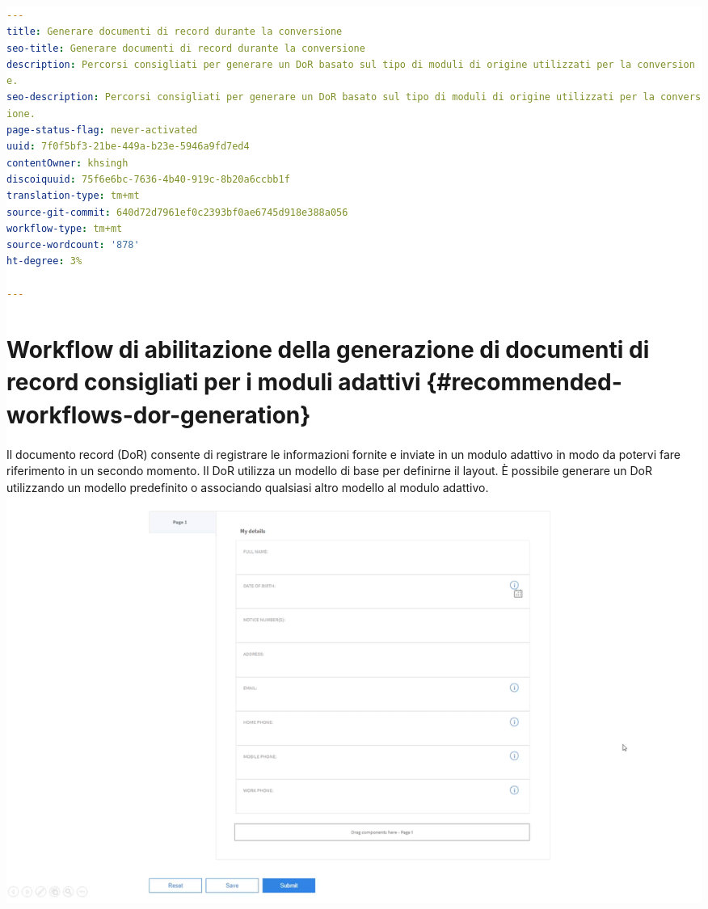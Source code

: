 ```yaml
---
title: Generare documenti di record durante la conversione
seo-title: Generare documenti di record durante la conversione
description: Percorsi consigliati per generare un DoR basato sul tipo di moduli di origine utilizzati per la conversione.
seo-description: Percorsi consigliati per generare un DoR basato sul tipo di moduli di origine utilizzati per la conversione.
page-status-flag: never-activated
uuid: 7f0f5bf3-21be-449a-b23e-5946a9fd7ed4
contentOwner: khsingh
discoiquuid: 75f6e6bc-7636-4b40-919c-8b20a6ccbb1f
translation-type: tm+mt
source-git-commit: 640d72d7961ef0c2393bf0ae6745d918e388a056
workflow-type: tm+mt
source-wordcount: '878'
ht-degree: 3%

---
```



# Workflow di abilitazione della generazione di documenti di record consigliati per i moduli adattivi {#recommended-workflows-dor-generation}

Il documento record (DoR) consente di registrare le informazioni fornite e inviate in un modulo adattivo in modo da potervi fare riferimento in un secondo momento.
Il DoR utilizza un modello di base per definirne il layout. È possibile generare un DoR utilizzando un modello predefinito o associando qualsiasi altro modello al modulo adattivo.

![Documento di registrazione generato](assets/document_of_record.gif)
